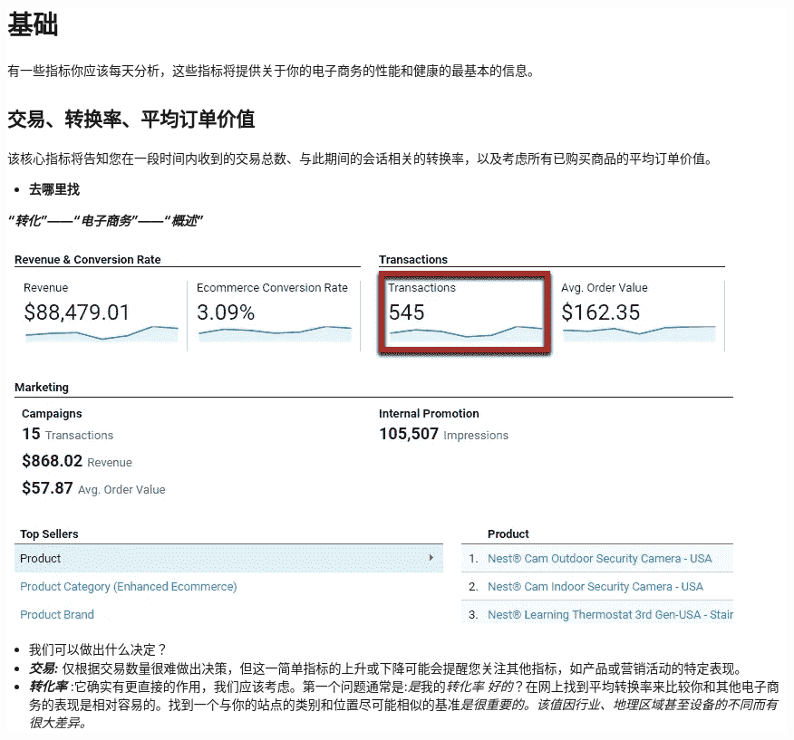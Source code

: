 # 基础

有一些指标你应该每天分析，这些指标将提供关于你的电子商务的性能和健康的最基本的信息。

## 交易、转换率、平均订单价值

该核心指标将告知您在一段时间内收到的交易总数、与此期间的会话相关的转换率，以及考虑所有已购买商品的平均订单价值。

*   **去哪里找**

***“转化”——“电子商务”——“概述”***

![](img/8038f437c593e1f7cdecc12dc931a6ca.png)

*   我们可以做出什么决定？
*   ***交易:*** 仅根据交易数量很难做出决策，但这一简单指标的上升或下降可能会提醒您关注其他指标，如产品或营销活动的特定表现。
*   ***转化率*** :它确实有更直接的作用，我们应该考虑。第一个问题通常是:*是*我的*转化率* *好的*？在网上找到平均转换率来比较你和其他电子商务的表现是相对容易的。找到一个与你的站点的类别和位置尽可能相似的基准*是很重要的。该值因行业、地理区域甚至设备的不同而有很大差异。*
